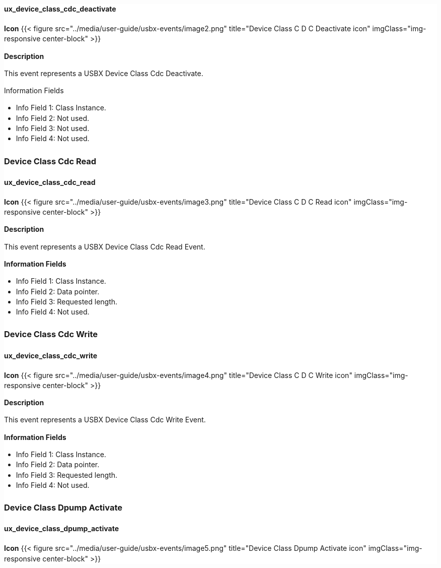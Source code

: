 #### ux_device_class_cdc_deactivate

**Icon** {{< figure src="../media/user-guide/usbx-events/image2.png" title="Device Class C D C Deactivate icon" imgClass="img-responsive center-block" >}}

**Description**

This event represents a USBX Device Class Cdc Deactivate.

Information Fields 

- Info Field 1: Class Instance.
- Info Field 2: Not used.
- Info Field 3: Not used.
- Info Field 4: Not used.

### Device Class Cdc Read 

#### ux_device_class_cdc_read

**Icon** {{< figure src="../media/user-guide/usbx-events/image3.png" title="Device Class C D C Read icon" imgClass="img-responsive center-block" >}}

**Description**

This event represents a USBX Device Class Cdc Read Event.

**Information Fields**

- Info Field 1: Class Instance.
- Info Field 2: Data pointer.
- Info Field 3: Requested length.
- Info Field 4: Not used.

### Device Class Cdc Write 

#### ux_device_class_cdc_write

**Icon** {{< figure src="../media/user-guide/usbx-events/image4.png" title="Device Class C D C Write icon" imgClass="img-responsive center-block" >}}

**Description**

This event represents a USBX Device Class Cdc Write Event.

**Information Fields**

- Info Field 1: Class Instance.
- Info Field 2: Data pointer.
- Info Field 3: Requested length.
- Info Field 4: Not used.

### Device Class Dpump Activate 

#### ux_device_class_dpump_activate

**Icon** {{< figure src="../media/user-guide/usbx-events/image5.png" title="Device Class Dpump Activate icon" imgClass="img-responsive center-block" >}}
